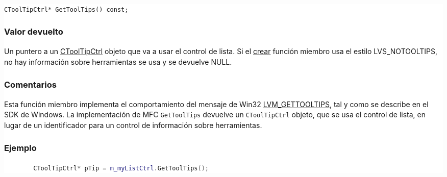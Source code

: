 ```
CToolTipCtrl* GetToolTips() const;
```

### <a name="return-value"></a>Valor devuelto

Un puntero a un [CToolTipCtrl](ctooltipctrl-class.md) objeto que va a usar el control de lista. Si el [crear](#create) función miembro usa el estilo LVS_NOTOOLTIPS, no hay información sobre herramientas se usa y se devuelve NULL.

### <a name="remarks"></a>Comentarios

Esta función miembro implementa el comportamiento del mensaje de Win32 [LVM_GETTOOLTIPS](/windows/desktop/Controls/lvm-gettooltips), tal y como se describe en el SDK de Windows. La implementación de MFC `GetToolTips` devuelve un `CToolTipCtrl` objeto, que se usa el control de lista, en lugar de un identificador para un control de información sobre herramientas.

### <a name="example"></a>Ejemplo

```cpp
        CToolTipCtrl* pTip = m_myListCtrl.GetToolTips();
